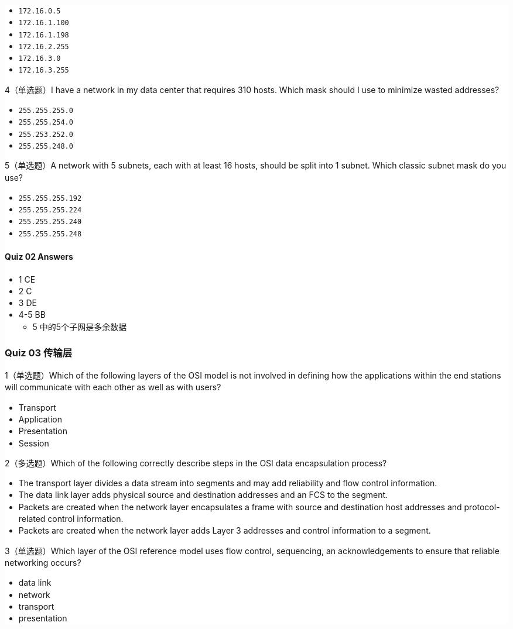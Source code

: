 * `172.16.0.5`
* `172.16.1.100`
* `172.16.1.198`
* `172.16.2.255`
* `172.16.3.0`
* `172.16.3.255`

4（单选题）I have a network in my data center that requires 310 hosts. Which mask should I use to minimize wasted addresses?

* `255.255.255.0`
* `255.255.254.0`
* `255.253.252.0`
* `255.255.248.0`

5（单选题）A network with 5 subnets, each with at least 16 hosts, should be split into 1 subnet. Which classic subnet mask do you use?

* `255.255.255.192`
* `255.255.255.224`
* `255.255.255.240`
* `255.255.255.248`

#### Quiz 02 Answers

* 1 CE
* 2 C
* 3 DE
* 4-5 BB
  * 5 中的5个子网是多余数据

### Quiz 03 传输层

1（单选题）Which of the following layers of the OSI model is not involved in defining how the applications within the end stations will communicate with each other as well as with users?

* Transport
* Application
* Presentation
* Session

2（多选题）Which of the following correctly describe steps in the OSI data encapsulation process?

* The transport layer divides a data stream into segments and may add reliability and flow control information.
* The data link layer adds physical source and destination addresses and an FCS to the segment.
* Packets are created when the network layer encapsulates a frame with source and destination host addresses and protocol-related control information.
* Packets are created when the network layer adds Layer 3 addresses and control information to a segment.

3（单选题）Which layer of the OSI reference model uses flow control, sequencing, an acknowledgements to ensure that reliable networking occurs?

* data link
* network
* transport
* presentation
